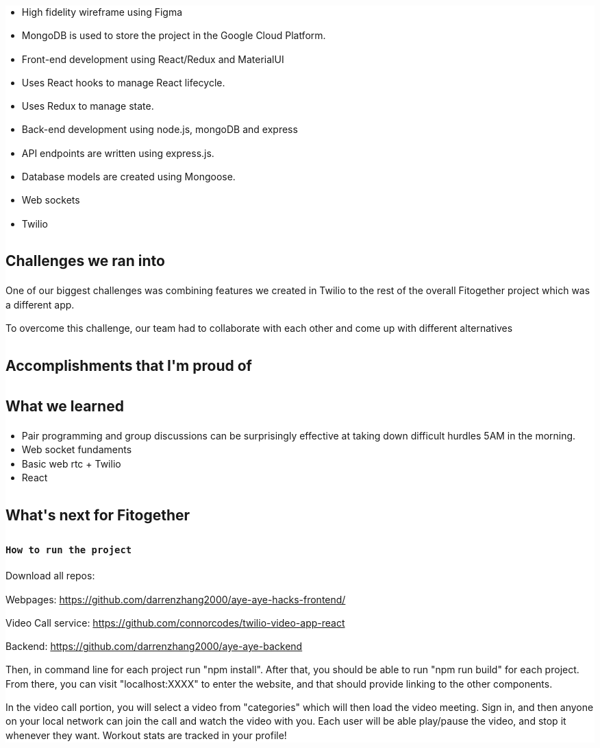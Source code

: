 - High fidelity wireframe using Figma

- MongoDB is used to store the project in the Google Cloud Platform.

- Front-end development using React/Redux and MaterialUI

- Uses React hooks to manage React lifecycle.

- Uses Redux to manage state.

- Back-end development using node.js, mongoDB and express

- API endpoints are written using express.js.

- Database models are created using Mongoose.

- Web sockets

- Twilio

## Challenges we ran into
One of our biggest challenges was combining features we created in Twilio to the rest of the overall Fitogether project which was a different app.

To overcome this challenge, our team had to collaborate with each other and come up with different alternatives 

## Accomplishments that I'm proud of

## What we learned
- Pair programming and group discussions can be surprisingly effective at taking down difficult hurdles 5AM in the morning. 
- Web socket fundaments
- Basic web rtc + Twilio
- React 

## What's next for Fitogether


### `How to run the project`
Download all repos:

Webpages: https://github.com/darrenzhang2000/aye-aye-hacks-frontend/

Video Call service: https://github.com/connorcodes/twilio-video-app-react

Backend: https://github.com/darrenzhang2000/aye-aye-backend

Then, in command line for each project run "npm install". After that, you should be able to run "npm run build" for each project. From there, you can visit "localhost:XXXX" to enter the website, and that should provide linking to the other components.

In the video call portion, you will select a video from "categories" which will then load the video meeting. Sign in, and then anyone on your local network can join the call and watch the video with you. Each user will be able play/pause the video, and stop it whenever they want. Workout stats are tracked in your profile!
